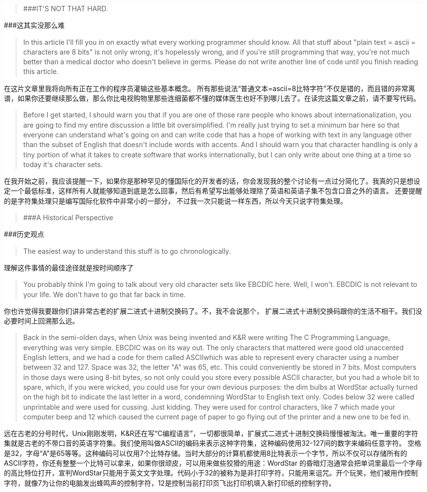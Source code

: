 
>###IT'S NOT THAT HARD.

###这其实没那么难


>In this article I'll fill you in on exactly what every working programmer should know. All that stuff about "plain text = ascii = characters are 8 bits" is not only wrong, it's hopelessly wrong, and if you're still programming that way, you're not much better than a medical doctor who doesn't believe in germs. Please do not write another line of code until you finish reading this article.


在这片文章里我将向所有正在工作的程序员灌输这些基本概念。 所有那些说法“普通文本=ascii=8比特字符”不仅是错的，而且错的非常离谱，如果你还要继续那么做，那么你比电视购物里那些连细菌都不懂的媒体医生也好不到哪儿去了。在读完这篇文章之前，请不要写代码。


>Before I get started, I should warn you that if you are one of those rare people who knows about internationalization, you are going to find my entire discussion a little bit oversimplified. I'm really just trying to set a minimum bar here so that everyone can understand what's going on and can write code that has a hope of working with text in any language other than the subset of English that doesn't include words with accents. And I should warn you that character handling is only a tiny portion of what it takes to create software that works internationally, but I can only write about one thing at a time so today it's character sets.


在我开始之前，我应该提醒一下，如果你是那种罕见的懂国际化的开发者的话，你会发现我的整个讨论有一点过分简化了。我真的只是想设定一个最低标准，这样所有人就能够知道到底是怎么回事，然后有希望写出能够处理除了英语和英语子集不包含口音之外的语言。 还要提醒的是字符集处理只是编写国际化软件中非常小的一部分， 不过我一次只能说一样东西，所以今天只说字符集处理。


>###A Historical Perspective

###历史观点


>The easiest way to understand this stuff is to go chronologically.


理解这件事情的最佳途径就是按时间顺序了


>You probably think I'm going to talk about very old character sets like EBCDIC here. Well, I won't. EBCDIC is not relevant to your life. We don't have to go that far back in time.


你也许觉得我要跟你们讲非常古老的扩展二进式十进制交换码了。不，我不会说那个， 扩展二进式十进制交换码跟你的生活不相干。我们没必要时间上回溯那么远。 


>Back in the semi-olden days, when Unix was being invented and K&R were writing The C Programming Language, everything was very simple. EBCDIC was on its way out. The only characters that mattered were good old unaccented English letters, and we had a code for them called ASCIIwhich was able to represent every character using a number between 32 and 127. Space was 32, the letter "A" was 65, etc. This could conveniently be stored in 7 bits. Most computers in those days were using 8-bit bytes, so not only could you store every possible ASCII character, but you had a whole bit to spare, which, if you were wicked, you could use for your own devious purposes: the dim bulbs at WordStar actually turned on the high bit to indicate the last letter in a word, condemning WordStar to English text only. Codes below 32 were called unprintable and were used for cussing. Just kidding. They were used for control characters, like 7 which made your computer beep and 12 which caused the current page of paper to go flying out of the printer and a new one to be fed in.


远在古老的分号时代，Unix刚刚发明，K&R还在写“C编程语言”，一切都很简单，扩展式二进式十进制交换码慢慢被淘汰。唯一重要的字符集就是古老的不带口音的英语字符集。我们使用叫做ASCII的编码来表示这种字符集，这种编码使用32-127间的数字来编码任意字符。 空格是32，字母“A”是65等等。这种编码可以仅用7个比特存储。当时大部分的计算机都使用8比特表示一个字节，所以不仅可以存储所有的ASCII字符，你还有整整一个比特可以拿来，如果你很顽皮，可以用来做些狡猾的用途：WordStar 的昏暗灯泡通常会把单词里最后一个字母的高比特位打开，宣判WordStar只能用于英文文字处理。代码小于32的被称为是非打印字符，只能用来诅咒。开个玩笑，他们被用作控制字符，就像7为让你的电脑发出蜂鸣声的控制字符，12是控制当前打印页飞出打印机填入新打印纸的控制字符。
